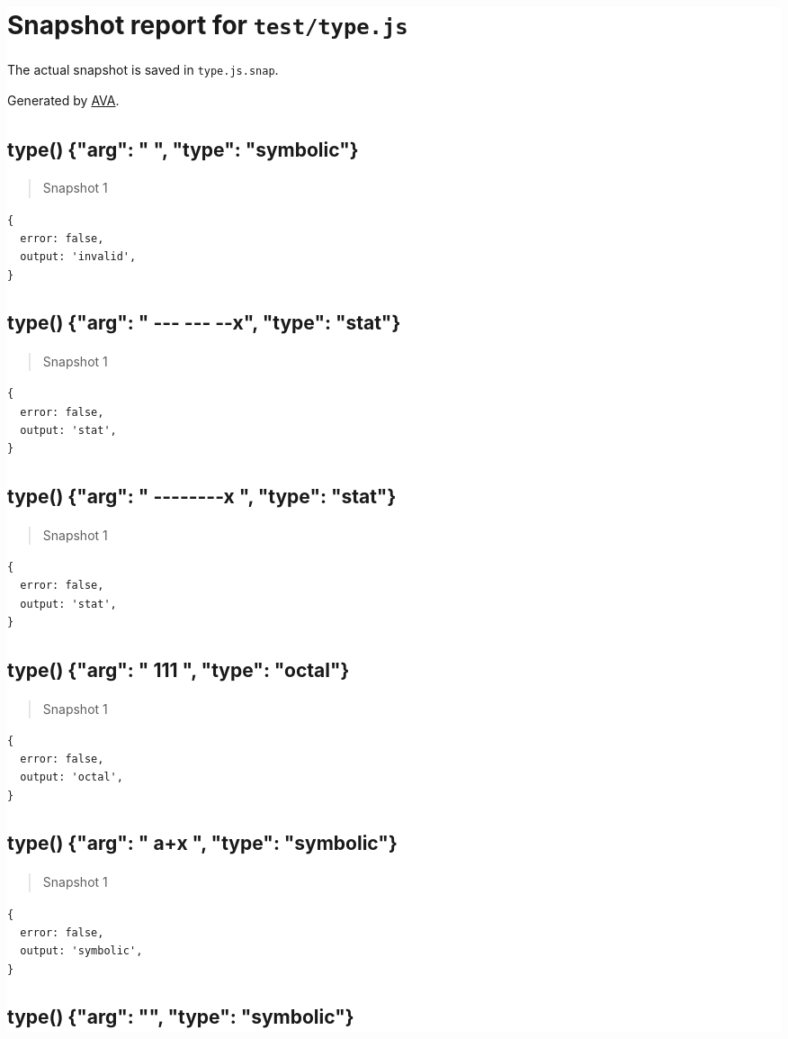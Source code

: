 # Snapshot report for `test/type.js`

The actual snapshot is saved in `type.js.snap`.

Generated by [AVA](https://ava.li).

## type() {"arg": "   ", "type": "symbolic"}

> Snapshot 1

    {
      error: false,
      output: 'invalid',
    }

## type() {"arg": "  ---  ---  --x", "type": "stat"}

> Snapshot 1

    {
      error: false,
      output: 'stat',
    }

## type() {"arg": " --------x ", "type": "stat"}

> Snapshot 1

    {
      error: false,
      output: 'stat',
    }

## type() {"arg": " 111 ", "type": "octal"}

> Snapshot 1

    {
      error: false,
      output: 'octal',
    }

## type() {"arg": " a+x ", "type": "symbolic"}

> Snapshot 1

    {
      error: false,
      output: 'symbolic',
    }

## type() {"arg": "", "type": "symbolic"}
